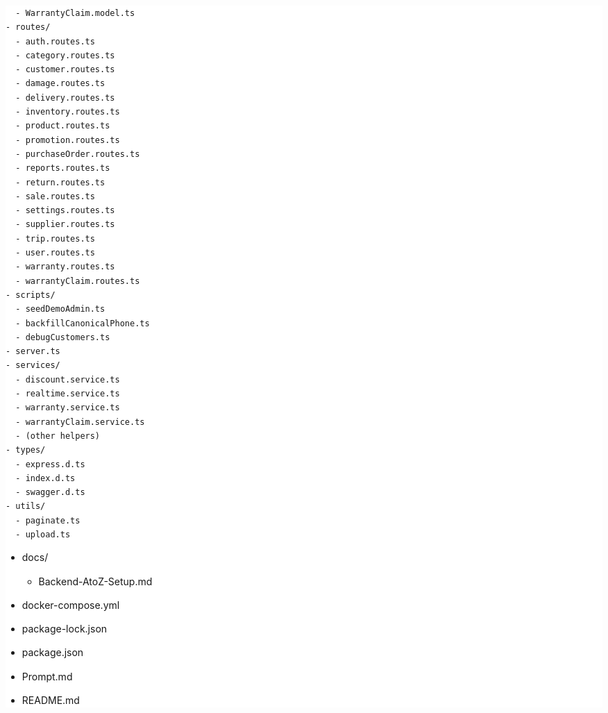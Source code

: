       - WarrantyClaim.model.ts
    - routes/
      - auth.routes.ts
      - category.routes.ts
      - customer.routes.ts
      - damage.routes.ts
      - delivery.routes.ts
      - inventory.routes.ts
      - product.routes.ts
      - promotion.routes.ts
      - purchaseOrder.routes.ts
      - reports.routes.ts
      - return.routes.ts
      - sale.routes.ts
      - settings.routes.ts
      - supplier.routes.ts
      - trip.routes.ts
      - user.routes.ts
      - warranty.routes.ts
      - warrantyClaim.routes.ts
    - scripts/
      - seedDemoAdmin.ts
      - backfillCanonicalPhone.ts
      - debugCustomers.ts
    - server.ts
    - services/
      - discount.service.ts
      - realtime.service.ts
      - warranty.service.ts
      - warrantyClaim.service.ts
      - (other helpers)
    - types/
      - express.d.ts
      - index.d.ts
      - swagger.d.ts
    - utils/
      - paginate.ts
      - upload.ts

- docs/
  - Backend-AtoZ-Setup.md

- docker-compose.yml
- package-lock.json
- package.json
- Prompt.md
- README.md
